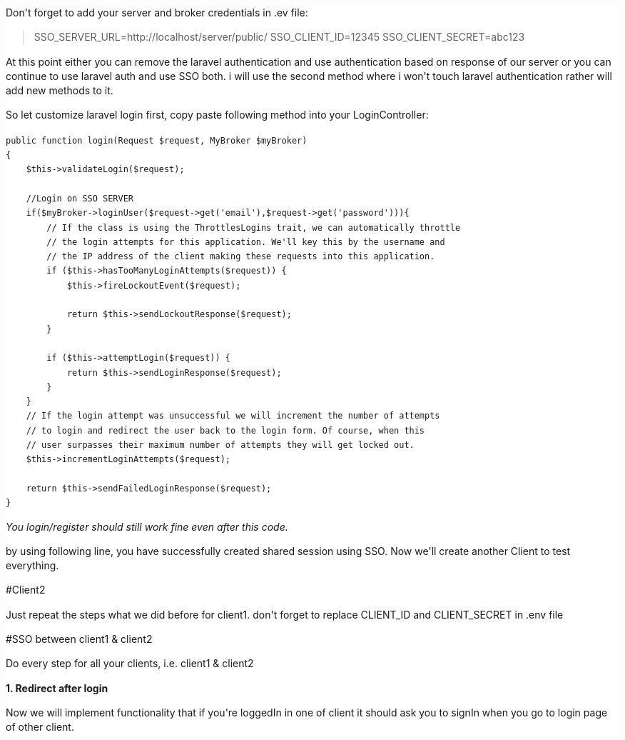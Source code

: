     
Don't forget to add your server and broker credentials in .ev file:

> SSO_SERVER_URL=http://localhost/server/public/ 
> SSO_CLIENT_ID=12345
> SSO_CLIENT_SECRET=abc123

At this point either you can remove the laravel authentication and use authentication based on response of our server or you can continue to use laravel auth and use SSO both. i will use the second method where i won't touch laravel authentication rather will add new methods to it.

So let customize laravel login first, copy paste following method into your LoginController:

    public function login(Request $request, MyBroker $myBroker)
    {
        $this->validateLogin($request);

        //Login on SSO SERVER
        if($myBroker->loginUser($request->get('email'),$request->get('password'))){
            // If the class is using the ThrottlesLogins trait, we can automatically throttle
            // the login attempts for this application. We'll key this by the username and
            // the IP address of the client making these requests into this application.
            if ($this->hasTooManyLoginAttempts($request)) {
                $this->fireLockoutEvent($request);

                return $this->sendLockoutResponse($request);
            }

            if ($this->attemptLogin($request)) {
                return $this->sendLoginResponse($request);
            }
        }
        // If the login attempt was unsuccessful we will increment the number of attempts
        // to login and redirect the user back to the login form. Of course, when this
        // user surpasses their maximum number of attempts they will get locked out.
        $this->incrementLoginAttempts($request);

        return $this->sendFailedLoginResponse($request);
    }

*You login/register should still work fine even after this code.*

by using following line, you have successfully created shared session using SSO. Now we'll create another Client to test everything.

#Client2

Just repeat the steps what we did before for client1.
don't forget to replace CLIENT_ID and CLIENT_SECRET in .env file

#SSO between client1 & client2

 Do every step for all your clients, i.e. client1 & client2

 **1. Redirect after login**


Now we will implement functionality that if you're loggedIn in one of client it should ask you to signIn when you go to login page of other client. 
